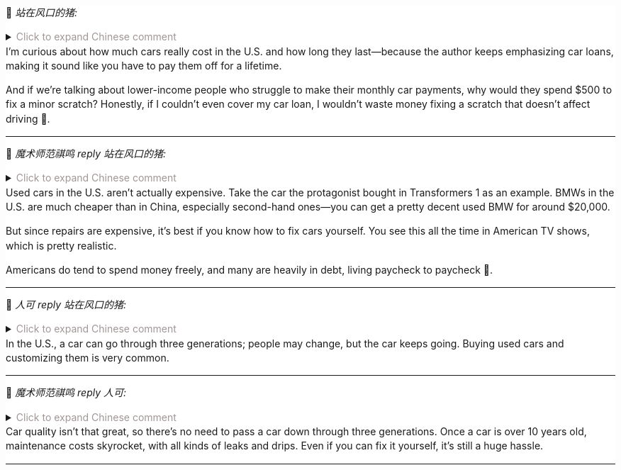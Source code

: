 
👤 *站在风口的猪:*  
<details><summary><span style="cursor:pointer; color: #a19696">
Click to expand Chinese comment</span>
</summary></details>

<div class="translated-text">
I’m curious about how much cars really cost in the U.S. and how long they last—because the author keeps emphasizing car loans, making it sound like you have to pay them off for a lifetime.

And if we’re talking about lower-income people who struggle to make their monthly car payments, why would they spend $500 to fix a minor scratch? Honestly, if I couldn’t even cover my car loan, I wouldn’t waste money fixing a scratch that doesn’t affect driving 🤔.
</div>

---

👤 *魔术师范祺鸣 reply 站在风口的猪:*  
<details><summary><span style="cursor:pointer; color: #a19696">
Click to expand Chinese comment</span>
</summary></details>

<div class="translated-text">
Used cars in the U.S. aren’t actually expensive. Take the car the protagonist bought in Transformers 1 as an example. BMWs in the U.S. are much cheaper than in China, especially second-hand ones—you can get a pretty decent used BMW for around $20,000.

But since repairs are expensive, it’s best if you know how to fix cars yourself. You see this all the time in American TV shows, which is pretty realistic.

Americans do tend to spend money freely, and many are heavily in debt, living paycheck to paycheck 🤔.
</div>

---

👤 *人可 reply 站在风口的猪:*  
<details><summary><span style="cursor:pointer; color: #a19696">
Click to expand Chinese comment</span>
</summary></details>

<div class="translated-text">
In the U.S., a car can go through three generations; people may change, but the car keeps going. Buying used cars and customizing them is very common.
</div>

---

👤 *魔术师范祺鸣 reply 人可:*  
<details><summary><span style="cursor:pointer; color: #a19696">
Click to expand Chinese comment</span>
</summary></details>

<div class="translated-text">
Car quality isn’t that great, so there’s no need to pass a car down through three generations. Once a car is over 10 years old, maintenance costs skyrocket, with all kinds of leaks and drips. Even if you can fix it yourself, it’s still a huge hassle.
</div>

---